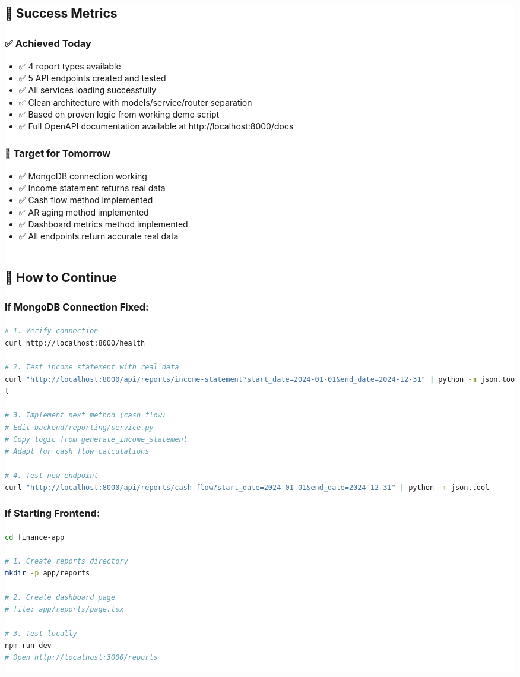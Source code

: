 
## 🎯 Success Metrics

### ✅ Achieved Today
- ✅ 4 report types available
- ✅ 5 API endpoints created and tested
- ✅ All services loading successfully
- ✅ Clean architecture with models/service/router separation
- ✅ Based on proven logic from working demo script
- ✅ Full OpenAPI documentation available at http://localhost:8000/docs

### 🎯 Target for Tomorrow
- ✅ MongoDB connection working
- ✅ Income statement returns real data
- ✅ Cash flow method implemented
- ✅ AR aging method implemented
- ✅ Dashboard metrics method implemented
- ✅ All endpoints return accurate real data

---

## 🚀 How to Continue

### If MongoDB Connection Fixed:
```bash
# 1. Verify connection
curl http://localhost:8000/health

# 2. Test income statement with real data
curl "http://localhost:8000/api/reports/income-statement?start_date=2024-01-01&end_date=2024-12-31" | python -m json.tool

# 3. Implement next method (cash_flow)
# Edit backend/reporting/service.py
# Copy logic from generate_income_statement
# Adapt for cash flow calculations

# 4. Test new endpoint
curl "http://localhost:8000/api/reports/cash-flow?start_date=2024-01-01&end_date=2024-12-31" | python -m json.tool
```

### If Starting Frontend:
```bash
cd finance-app

# 1. Create reports directory
mkdir -p app/reports

# 2. Create dashboard page
# file: app/reports/page.tsx

# 3. Test locally
npm run dev
# Open http://localhost:3000/reports
```

---